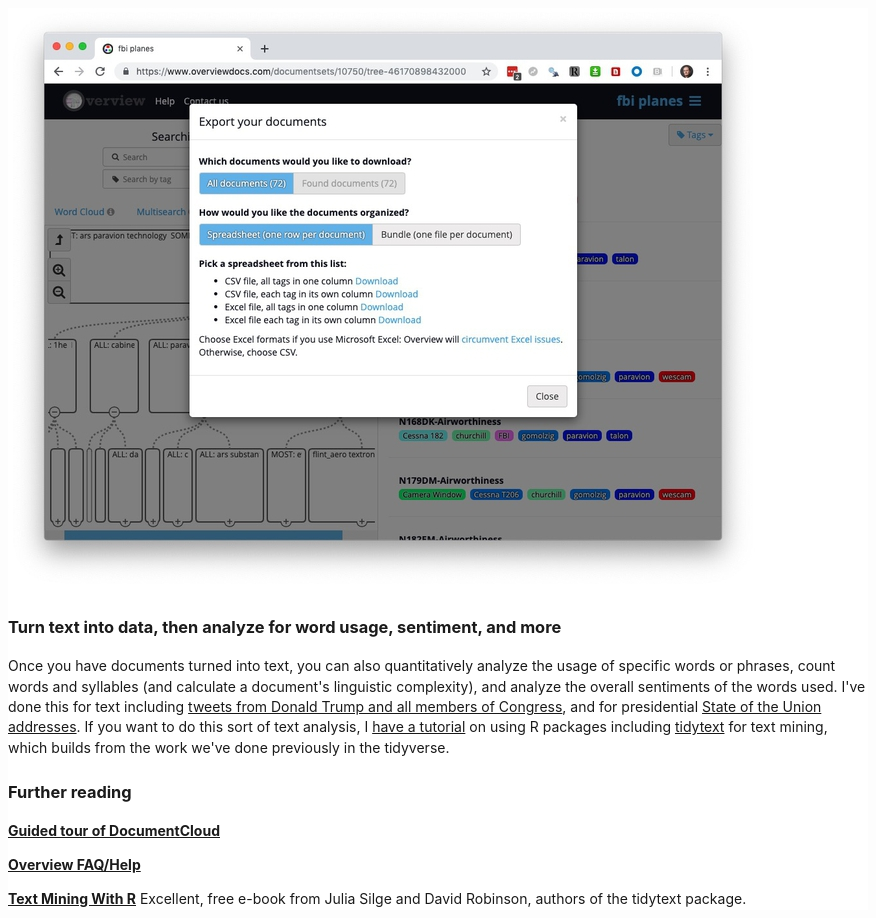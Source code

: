 ![](img/documents_22.jpg)


### Turn text into data, then analyze for word usage, sentiment, and more

Once you have documents turned into text, you can also quantitatively analyze the usage of specific words or phrases, count words and syllables (and calculate a document's linguistic complexity), and analyze the overall sentiments of the words used. I've done this for text including [tweets from Donald Trump and all members of Congress](https://www.buzzfeednews.com/article/peteraldhous/trump-twitter-wars), and for presidential [State of the Union addresses](https://www.buzzfeednews.com/article/peteraldhous/trump-state-of-the-union-words). If you want to do this sort of text analysis, I [have a tutorial](https://paldhous.github.io/NICAR/2019/r-text-analysis.html) on using R packages including [tidytext](https://cran.r-project.org/web/packages/tidytext/tidytext.pdf) for text mining, which builds from the work we've done previously in the tidyverse.


### Further reading

**[Guided tour of DocumentCloud](https://www.documentcloud.org/help/tour)**

**[Overview FAQ/Help](https://blog.overviewdocs.com/help/)**

**[Text Mining With R](https://www.tidytextmining.com/)**
Excellent, free e-book from Julia Silge and David Robinson, authors of the tidytext package.













